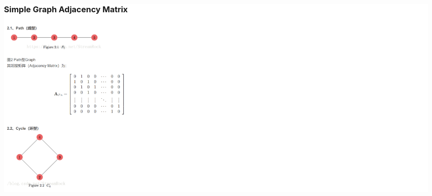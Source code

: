 

### Simple Graph Adjacency Matrix

<img src="/media/image-20230205173440694.png" alt="image-20230205173440694" style="zoom:33%;" />

